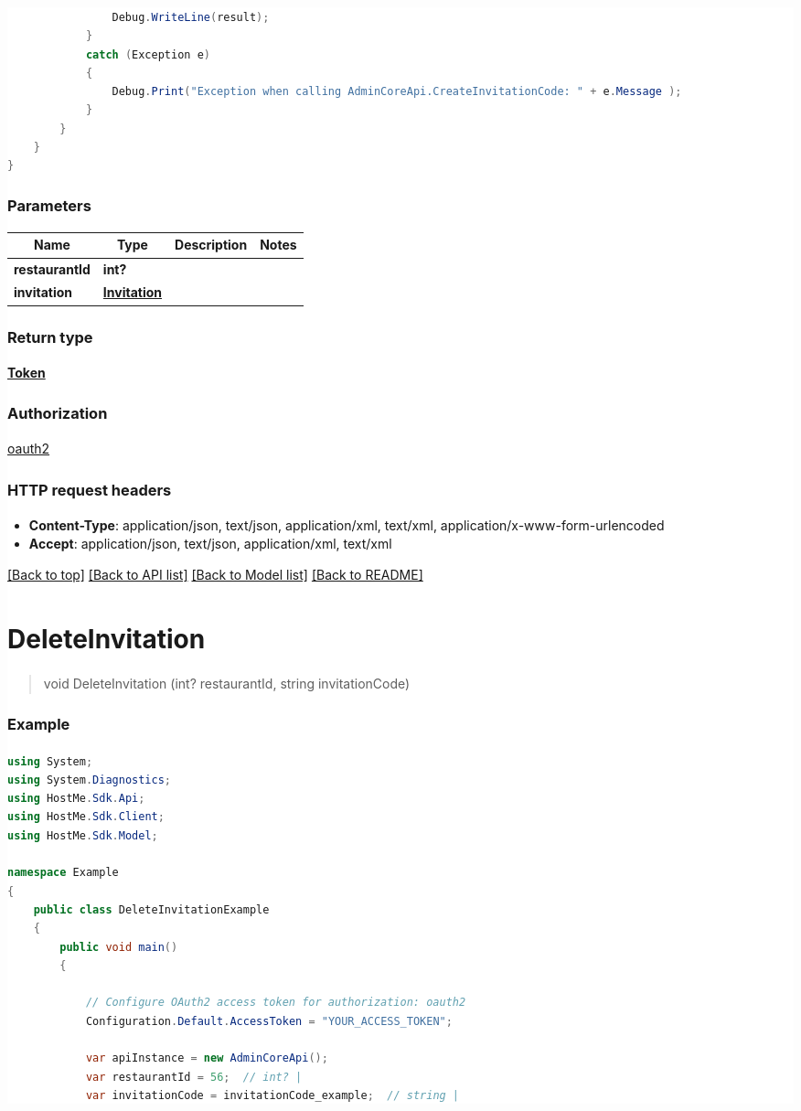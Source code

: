 ```csharp
                Debug.WriteLine(result);
            }
            catch (Exception e)
            {
                Debug.Print("Exception when calling AdminCoreApi.CreateInvitationCode: " + e.Message );
            }
        }
    }
}
```

### Parameters

Name | Type | Description  | Notes
------------- | ------------- | ------------- | -------------
 **restaurantId** | **int?**|  | 
 **invitation** | [**Invitation**](Invitation.md)|  | 

### Return type

[**Token**](Token.md)

### Authorization

[oauth2](../README.md#oauth2)

### HTTP request headers

 - **Content-Type**: application/json, text/json, application/xml, text/xml, application/x-www-form-urlencoded
 - **Accept**: application/json, text/json, application/xml, text/xml

[[Back to top]](#) [[Back to API list]](../README.md#documentation-for-api-endpoints) [[Back to Model list]](../README.md#documentation-for-models) [[Back to README]](../README.md)

<a name="deleteinvitation"></a>
# **DeleteInvitation**
> void DeleteInvitation (int? restaurantId, string invitationCode)



### Example
```csharp
using System;
using System.Diagnostics;
using HostMe.Sdk.Api;
using HostMe.Sdk.Client;
using HostMe.Sdk.Model;

namespace Example
{
    public class DeleteInvitationExample
    {
        public void main()
        {
            
            // Configure OAuth2 access token for authorization: oauth2
            Configuration.Default.AccessToken = "YOUR_ACCESS_TOKEN";

            var apiInstance = new AdminCoreApi();
            var restaurantId = 56;  // int? | 
            var invitationCode = invitationCode_example;  // string | 

```